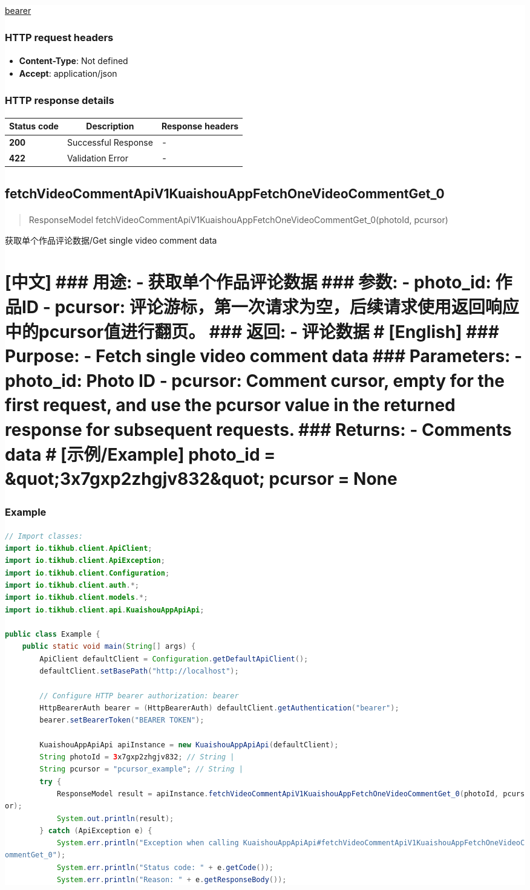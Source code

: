 [bearer](../README.md#bearer)

### HTTP request headers

- **Content-Type**: Not defined
- **Accept**: application/json

### HTTP response details
| Status code | Description | Response headers |
|-------------|-------------|------------------|
| **200** | Successful Response |  -  |
| **422** | Validation Error |  -  |


## fetchVideoCommentApiV1KuaishouAppFetchOneVideoCommentGet_0

> ResponseModel fetchVideoCommentApiV1KuaishouAppFetchOneVideoCommentGet_0(photoId, pcursor)

获取单个作品评论数据/Get single video comment data

# [中文] ### 用途: - 获取单个作品评论数据 ### 参数: - photo_id: 作品ID - pcursor: 评论游标，第一次请求为空，后续请求使用返回响应中的pcursor值进行翻页。 ### 返回: - 评论数据  # [English] ### Purpose: - Fetch single video comment data ### Parameters: - photo_id: Photo ID - pcursor: Comment cursor, empty for the first request, and use the pcursor value in the returned response for subsequent requests. ### Returns: - Comments data  # [示例/Example] photo_id &#x3D; \&quot;3x7gxp2zhgjv832\&quot; pcursor &#x3D; None

### Example

```java
// Import classes:
import io.tikhub.client.ApiClient;
import io.tikhub.client.ApiException;
import io.tikhub.client.Configuration;
import io.tikhub.client.auth.*;
import io.tikhub.client.models.*;
import io.tikhub.client.api.KuaishouAppApiApi;

public class Example {
    public static void main(String[] args) {
        ApiClient defaultClient = Configuration.getDefaultApiClient();
        defaultClient.setBasePath("http://localhost");
        
        // Configure HTTP bearer authorization: bearer
        HttpBearerAuth bearer = (HttpBearerAuth) defaultClient.getAuthentication("bearer");
        bearer.setBearerToken("BEARER TOKEN");

        KuaishouAppApiApi apiInstance = new KuaishouAppApiApi(defaultClient);
        String photoId = 3x7gxp2zhgjv832; // String | 
        String pcursor = "pcursor_example"; // String | 
        try {
            ResponseModel result = apiInstance.fetchVideoCommentApiV1KuaishouAppFetchOneVideoCommentGet_0(photoId, pcursor);
            System.out.println(result);
        } catch (ApiException e) {
            System.err.println("Exception when calling KuaishouAppApiApi#fetchVideoCommentApiV1KuaishouAppFetchOneVideoCommentGet_0");
            System.err.println("Status code: " + e.getCode());
            System.err.println("Reason: " + e.getResponseBody());
```